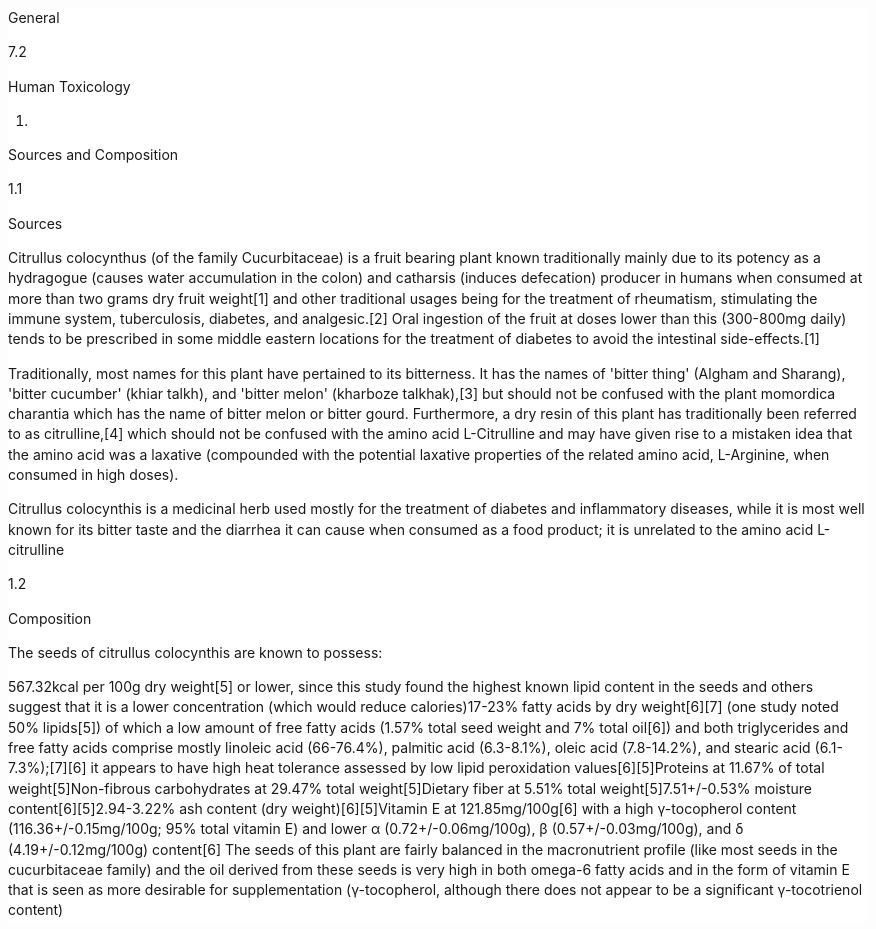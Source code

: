 General

7.2

Human Toxicology

1.

Sources and Composition

1.1

Sources

Citrullus colocynthus (of the family Cucurbitaceae) is a fruit bearing plant known traditionally mainly due to its potency as a hydragogue (causes water accumulation in the colon) and catharsis (induces defecation) producer in humans when consumed at more than two grams dry fruit weight[1] and other traditional usages being for the treatment of rheumatism, stimulating the immune system, tuberculosis, diabetes, and analgesic.[2] Oral ingestion of the fruit at doses lower than this (300-800mg daily) tends to be prescribed in some middle eastern locations for the treatment of diabetes to avoid the intestinal side-effects.[1]

Traditionally, most names for this plant have pertained to its bitterness. It has the names of 'bitter thing' (Algham and Sharang), 'bitter cucumber' (khiar talkh), and 'bitter melon' (kharboze talkhak),[3] but should not be confused with the plant momordica charantia which has the name of bitter melon or bitter gourd. Furthermore, a dry resin of this plant has traditionally been referred to as citrulline,[4] which should not be confused with the amino acid L-Citrulline and may have given rise to a mistaken idea that the amino acid was a laxative (compounded with the potential laxative properties of the related amino acid, L-Arginine, when consumed in high doses).


Citrullus colocynthis is a medicinal herb used mostly for the treatment of diabetes and inflammatory diseases, while it is most well known for its bitter taste and the diarrhea it can cause when consumed as a food product; it is unrelated to the amino acid L-citrulline


1.2

Composition

The seeds of citrullus colocynthis are known to possess:

567.32kcal per 100g dry weight[5] or lower, since this study found the highest known lipid content in the seeds and others suggest that it is a lower concentration (which would reduce calories)17-23% fatty acids by dry weight[6][7] (one study noted 50% lipids[5]) of which a low amount of free fatty acids (1.57% total seed weight and 7% total oil[6]) and both triglycerides and free fatty acids comprise mostly linoleic acid (66-76.4%), palmitic acid (6.3-8.1%), oleic acid (7.8-14.2%), and stearic acid (6.1-7.3%);[7][6] it appears to have high heat tolerance assessed by low lipid peroxidation values[6][5]Proteins at 11.67% of total weight[5]Non-fibrous carbohydrates at 29.47% total weight[5]Dietary fiber at 5.51% total weight[5]7.51+/-0.53% moisture content[6][5]2.94-3.22% ash content (dry weight)[6][5]Vitamin E at 121.85mg/100g[6] with a high γ-tocopherol content (116.36+/-0.15mg/100g; 95% total vitamin E) and lower α (0.72+/-0.06mg/100g), β (0.57+/-0.03mg/100g), and δ (4.19+/-0.12mg/100g) content[6]
The seeds of this plant are fairly balanced in the macronutrient profile (like most seeds in the cucurbitaceae family) and the oil derived from these seeds is very high in both omega-6 fatty acids and in the form of vitamin E that is seen as more desirable for supplementation (γ-tocopherol, although there does not appear to be a significant γ-tocotrienol content)
